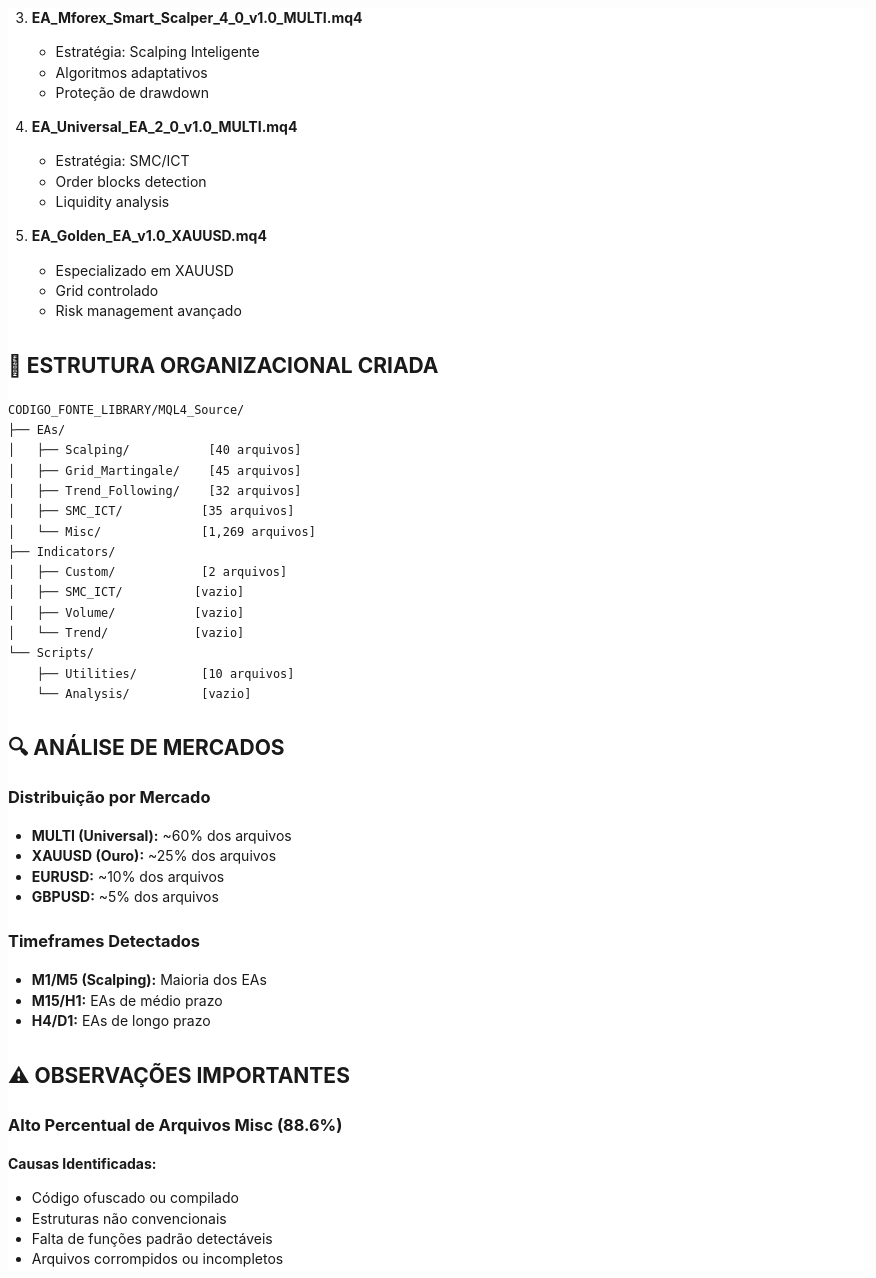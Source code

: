 3. **EA_Mforex_Smart_Scalper_4_0_v1.0_MULTI.mq4**
   - Estratégia: Scalping Inteligente
   - Algoritmos adaptativos
   - Proteção de drawdown

4. **EA_Universal_EA_2_0_v1.0_MULTI.mq4**
   - Estratégia: SMC/ICT
   - Order blocks detection
   - Liquidity analysis

5. **EA_Golden_EA_v1.0_XAUUSD.mq4**
   - Especializado em XAUUSD
   - Grid controlado
   - Risk management avançado

## 📁 ESTRUTURA ORGANIZACIONAL CRIADA

```
CODIGO_FONTE_LIBRARY/MQL4_Source/
├── EAs/
│   ├── Scalping/           [40 arquivos]
│   ├── Grid_Martingale/    [45 arquivos]
│   ├── Trend_Following/    [32 arquivos]
│   ├── SMC_ICT/           [35 arquivos]
│   └── Misc/              [1,269 arquivos]
├── Indicators/
│   ├── Custom/            [2 arquivos]
│   ├── SMC_ICT/          [vazio]
│   ├── Volume/           [vazio]
│   └── Trend/            [vazio]
└── Scripts/
    ├── Utilities/         [10 arquivos]
    └── Analysis/          [vazio]
```

## 🔍 ANÁLISE DE MERCADOS

### Distribuição por Mercado
- **MULTI (Universal):** ~60% dos arquivos
- **XAUUSD (Ouro):** ~25% dos arquivos
- **EURUSD:** ~10% dos arquivos
- **GBPUSD:** ~5% dos arquivos

### Timeframes Detectados
- **M1/M5 (Scalping):** Maioria dos EAs
- **M15/H1:** EAs de médio prazo
- **H4/D1:** EAs de longo prazo

## ⚠️ OBSERVAÇÕES IMPORTANTES

### Alto Percentual de Arquivos Misc (88.6%)
**Causas Identificadas:**
- Código ofuscado ou compilado
- Estruturas não convencionais
- Falta de funções padrão detectáveis
- Arquivos corrompidos ou incompletos
